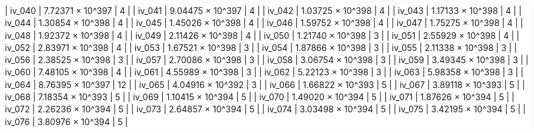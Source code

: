 | iv_040 | 7.72371 × 10^397 | 4 |
| iv_041 | 9.04475 × 10^397 | 4 |
| iv_042 | 1.03725 × 10^398 | 4 |
| iv_043 | 1.17133 × 10^398 | 4 |
| iv_044 | 1.30854 × 10^398 | 4 |
| iv_045 | 1.45026 × 10^398 | 4 |
| iv_046 | 1.59752 × 10^398 | 4 |
| iv_047 | 1.75275 × 10^398 | 4 |
| iv_048 | 1.92372 × 10^398 | 4 |
| iv_049 | 2.11426 × 10^398 | 4 |
| iv_050 | 1.21740 × 10^398 | 3 |
| iv_051 | 2.55929 × 10^398 | 4 |
| iv_052 | 2.83971 × 10^398 | 4 |
| iv_053 | 1.67521 × 10^398 | 3 |
| iv_054 | 1.87866 × 10^398 | 3 |
| iv_055 | 2.11338 × 10^398 | 3 |
| iv_056 | 2.38525 × 10^398 | 3 |
| iv_057 | 2.70086 × 10^398 | 3 |
| iv_058 | 3.06754 × 10^398 | 3 |
| iv_059 | 3.49345 × 10^398 | 3 |
| iv_060 | 7.48105 × 10^398 | 4 |
| iv_061 | 4.55989 × 10^398 | 3 |
| iv_062 | 5.22123 × 10^398 | 3 |
| iv_063 | 5.98358 × 10^398 | 3 |
| iv_064 | 8.76395 × 10^397 | 12 |
| iv_065 | 4.04916 × 10^392 | 3 |
| iv_066 | 1.66822 × 10^393 | 5 |
| iv_067 | 3.89118 × 10^393 | 5 |
| iv_068 | 7.18354 × 10^393 | 5 |
| iv_069 | 1.10415 × 10^394 | 5 |
| iv_070 | 1.49020 × 10^394 | 5 |
| iv_071 | 1.87626 × 10^394 | 5 |
| iv_072 | 2.26236 × 10^394 | 5 |
| iv_073 | 2.64857 × 10^394 | 5 |
| iv_074 | 3.03498 × 10^394 | 5 |
| iv_075 | 3.42195 × 10^394 | 5 |
| iv_076 | 3.80976 × 10^394 | 5 |